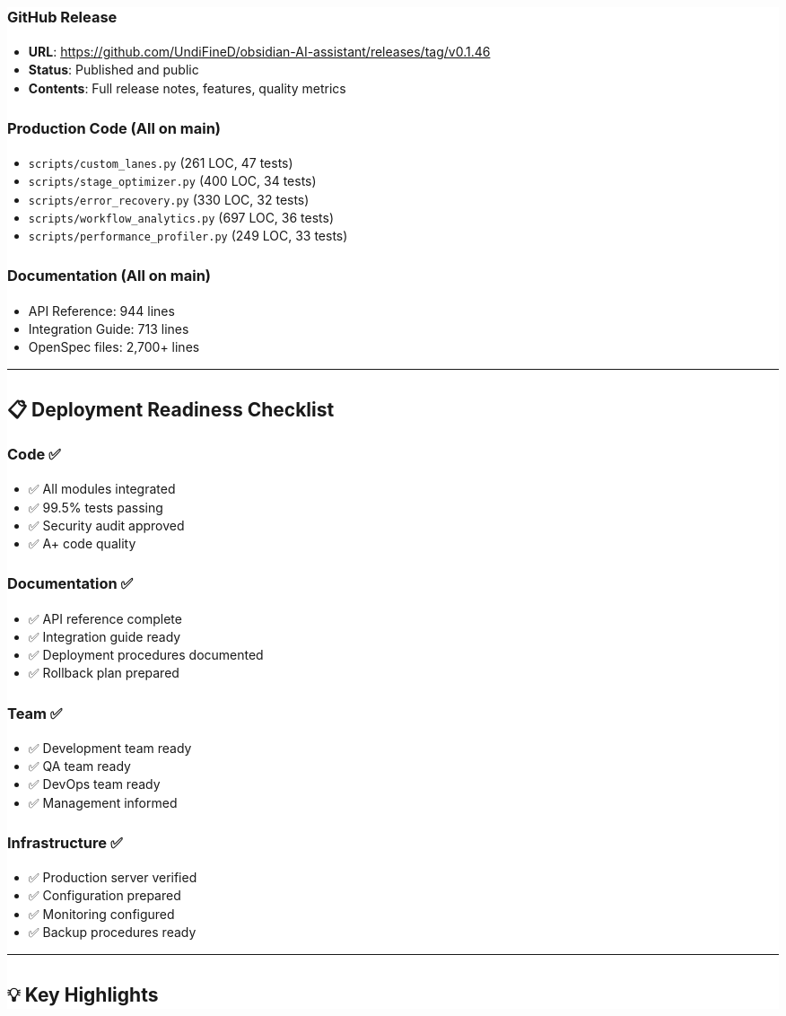 ### GitHub Release
- **URL**: https://github.com/UndiFineD/obsidian-AI-assistant/releases/tag/v0.1.46
- **Status**: Published and public
- **Contents**: Full release notes, features, quality metrics

### Production Code (All on main)
- `scripts/custom_lanes.py` (261 LOC, 47 tests)
- `scripts/stage_optimizer.py` (400 LOC, 34 tests)
- `scripts/error_recovery.py` (330 LOC, 32 tests)
- `scripts/workflow_analytics.py` (697 LOC, 36 tests)
- `scripts/performance_profiler.py` (249 LOC, 33 tests)

### Documentation (All on main)
- API Reference: 944 lines
- Integration Guide: 713 lines
- OpenSpec files: 2,700+ lines

---

## 📋 Deployment Readiness Checklist

### Code ✅
- ✅ All modules integrated
- ✅ 99.5% tests passing
- ✅ Security audit approved
- ✅ A+ code quality

### Documentation ✅
- ✅ API reference complete
- ✅ Integration guide ready
- ✅ Deployment procedures documented
- ✅ Rollback plan prepared

### Team ✅
- ✅ Development team ready
- ✅ QA team ready
- ✅ DevOps team ready
- ✅ Management informed

### Infrastructure ✅
- ✅ Production server verified
- ✅ Configuration prepared
- ✅ Monitoring configured
- ✅ Backup procedures ready

---

## 💡 Key Highlights
